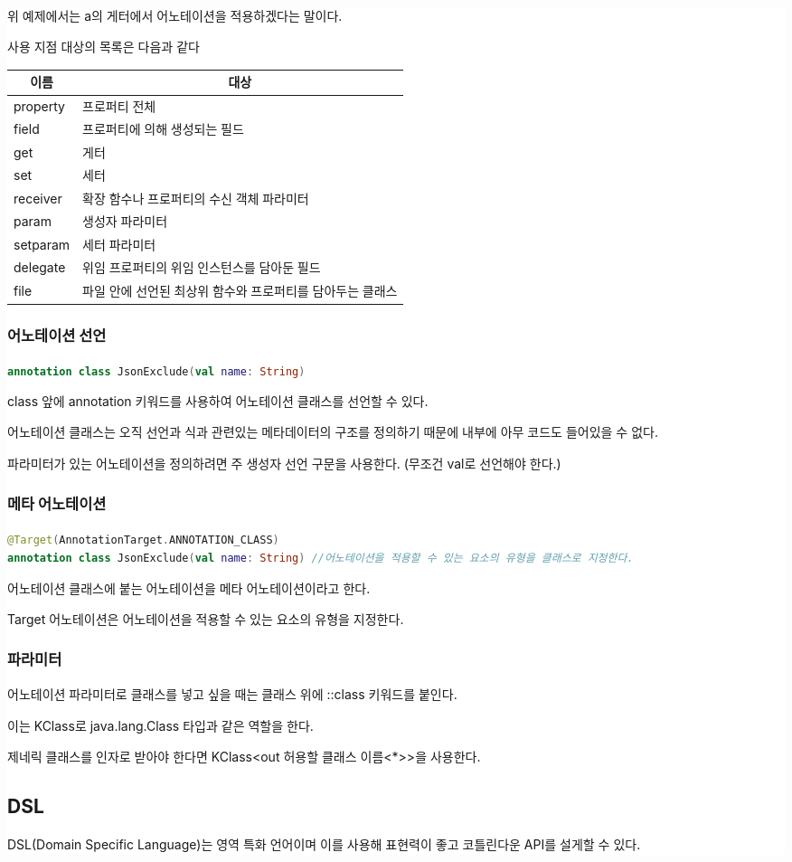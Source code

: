 위 예제에서는 a의 게터에서 어노테이션을 적용하겠다는 말이다.

사용 지점 대상의 목록은 다음과 같다

| 이름     | 대상                                                      |
| -------- | --------------------------------------------------------- |
| property | 프로퍼티 전체                                             |
| field    | 프로퍼티에 의해 생성되는 필드                             |
| get      | 게터                                                      |
| set      | 세터                                                      |
| receiver | 확장 함수나 프로퍼티의 수신 객체 파라미터                 |
| param    | 생성자 파라미터                                           |
| setparam | 세터 파라미터                                             |
| delegate | 위임 프로퍼티의 위임 인스턴스를 담아둔 필드               |
| file     | 파일 안에 선언된 최상위 함수와 프로퍼티를 담아두는 클래스 |

### 어노테이션 선언

```kotlin
annotation class JsonExclude(val name: String)
```

class 앞에 annotation 키워드를 사용하여 어노테이션 클래스를 선언할 수 있다.

어노테이션 클래스는 오직 선언과 식과 관련있는 메타데이터의 구조를 정의하기 때문에 내부에 아무 코드도 들어있을 수 없다.

파라미터가 있는 어노테이션을 정의하려면 주 생성자 선언 구문을 사용한다. (무조건 val로 선언해야 한다.)

### 메타 어노테이션

```kotlin
@Target(AnnotationTarget.ANNOTATION_CLASS)
annotation class JsonExclude(val name: String) //어노테이션을 적용할 수 있는 요소의 유형을 클래스로 지정한다.
```

어노테이션 클래스에 붙는 어노테이션을 메타 어노테이션이라고 한다.

Target 어노테이션은 어노테이션을 적용할 수 있는 요소의 유형을 지정한다.

### 파라미터

어노테이션 파라미터로 클래스를 넣고 싶을 때는 클래스 위에 ::class 키워드를 붙인다.

이는 KClass로 java.lang.Class 타입과 같은 역할을 한다.

제네릭 클래스를 인자로 받아야 한다면 KClass<out 허용할 클래스 이름<*>>을 사용한다.

## DSL

DSL(Domain Specific Language)는 영역 특화 언어이며 이를 사용해 표현력이 좋고 코틀린다운 API를 설게할 수 있다.

